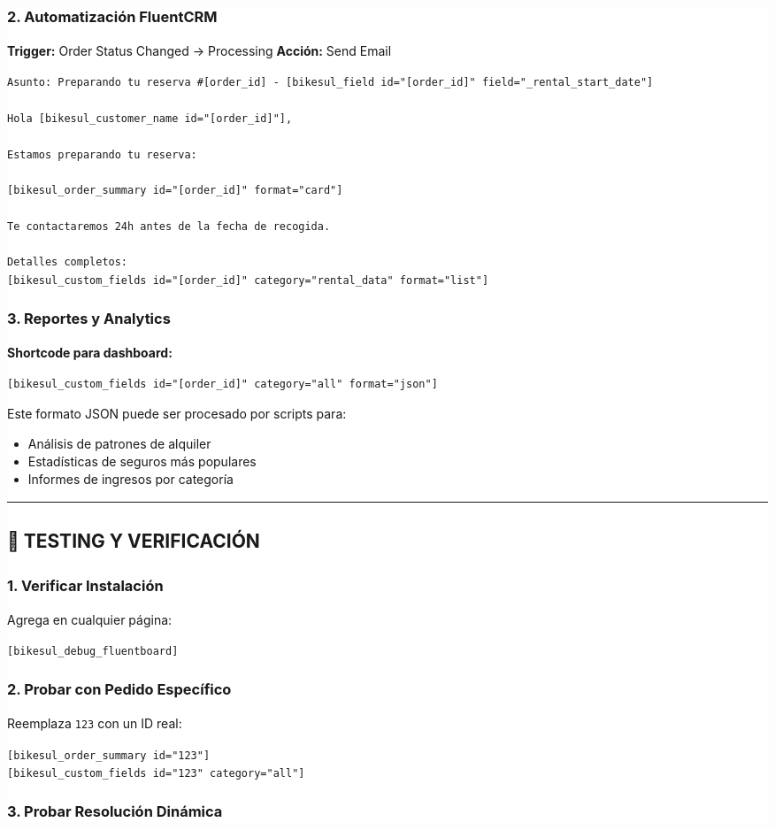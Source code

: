 ### 2. Automatización FluentCRM

**Trigger:** Order Status Changed → Processing
**Acción:** Send Email

```
Asunto: Preparando tu reserva #[order_id] - [bikesul_field id="[order_id]" field="_rental_start_date"]

Hola [bikesul_customer_name id="[order_id]"],

Estamos preparando tu reserva:

[bikesul_order_summary id="[order_id]" format="card"]

Te contactaremos 24h antes de la fecha de recogida.

Detalles completos:
[bikesul_custom_fields id="[order_id]" category="rental_data" format="list"]
```

### 3. Reportes y Analytics

**Shortcode para dashboard:**
```
[bikesul_custom_fields id="[order_id]" category="all" format="json"]
```

Este formato JSON puede ser procesado por scripts para:
- Análisis de patrones de alquiler
- Estadísticas de seguros más populares
- Informes de ingresos por categoría

---

## 🧪 TESTING Y VERIFICACIÓN

### 1. Verificar Instalación

Agrega en cualquier página:
```
[bikesul_debug_fluentboard]
```

### 2. Probar con Pedido Específico

Reemplaza `123` con un ID real:
```
[bikesul_order_summary id="123"]
[bikesul_custom_fields id="123" category="all"]
```

### 3. Probar Resolución Dinámica
